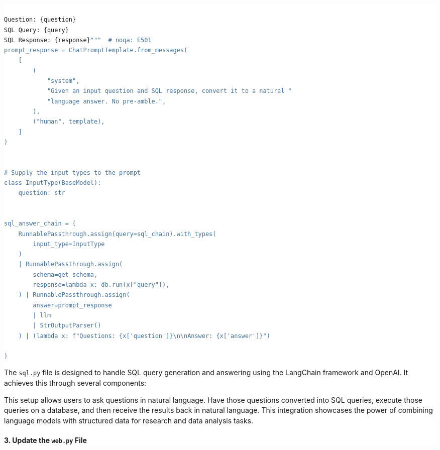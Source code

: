 ```python

Question: {question}
SQL Query: {query}
SQL Response: {response}"""  # noqa: E501
prompt_response = ChatPromptTemplate.from_messages(
    [
        (
            "system",
            "Given an input question and SQL response, convert it to a natural "
            "language answer. No pre-amble.",
        ),
        ("human", template),
    ]
)


# Supply the input types to the prompt
class InputType(BaseModel):
    question: str


sql_answer_chain = (
    RunnablePassthrough.assign(query=sql_chain).with_types(
        input_type=InputType
    )
    | RunnablePassthrough.assign(
        schema=get_schema,
        response=lambda x: db.run(x["query"]),
    ) | RunnablePassthrough.assign(
        answer=prompt_response
        | llm
        | StrOutputParser()
    ) | (lambda x: f"Questions: {x['question']}\n\nAnswer: {x['answer']}")

)

```

The `sql.py` file is designed to handle SQL query generation and answering using the LangChain framework and OpenAI. It
achieves this through several components:

This setup allows users to ask questions in natural language.
Have those questions converted into SQL queries, execute those queries on a database, and then receive the results back
in natural language.
This integration showcases the power of combining language models with structured data for research and data analysis
tasks.

#### 3. Update the `web.py` File
